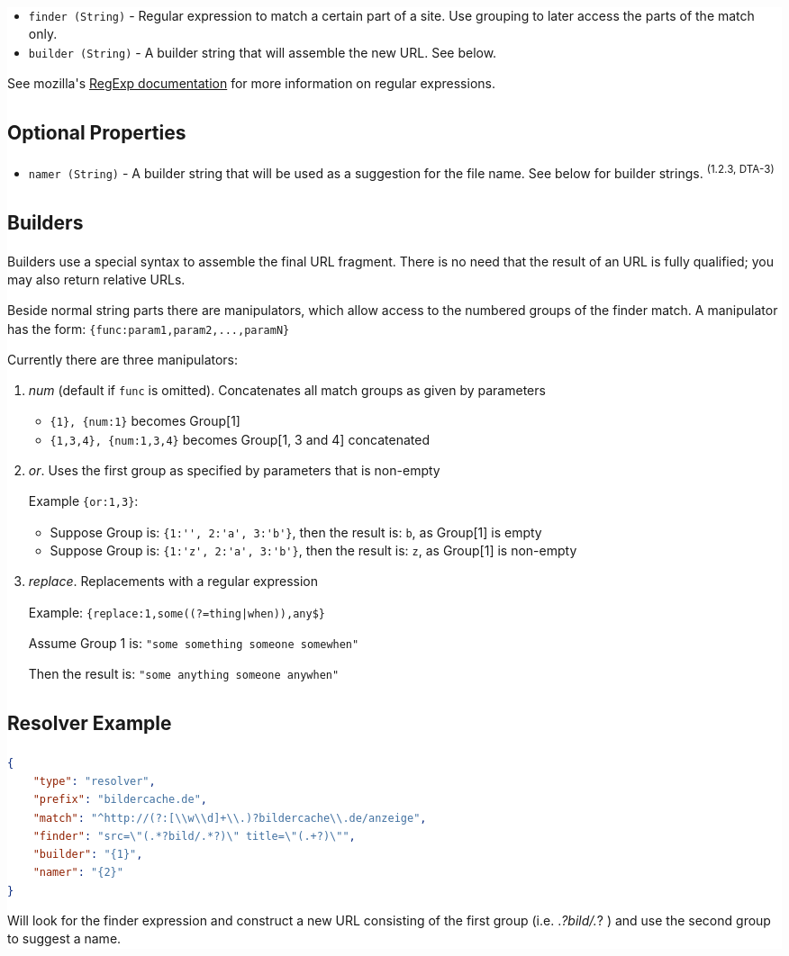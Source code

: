 * `finder (String)` - Regular expression to match a certain part of a site. Use grouping to later access the parts of the match only.
* `builder (String)` - A builder string that will assemble the new URL. See below.

See mozilla's [RegExp documentation](https://developer.mozilla.org/En/Core_JavaScript_1.5_Reference/Global_Objects/RegExp) for more information on regular expressions.

## Optional Properties

* `namer (String)` - A builder string that will be used as a suggestion for the file name. See below for builder strings. <sup>(1.2.3, DTA-3)</sup>

## Builders
Builders use a special syntax to assemble the final URL fragment.
There is no need that the result of an URL is fully qualified; you may also return relative URLs.

Beside normal string parts there are manipulators, which allow access to the numbered groups of the finder match.
A manipulator has the form:
`{func:param1,param2,...,paramN}`

Currently there are three manipulators:

1. *num* (default if `func` is omitted). Concatenates all match groups as given by parameters
    * `{1}, {num:1}`  becomes Group[1]
    * `{1,3,4}, {num:1,3,4}` becomes Group[1, 3 and 4] concatenated
2. *or*. Uses the first group as specified by parameters that is non-empty

    Example `{or:1,3}`:
    * Suppose Group is:  `{1:'', 2:'a', 3:'b'}`, then the result is: `b`, as Group[1] is empty
    * Suppose Group is: `{1:'z', 2:'a', 3:'b'}`, then the result is: `z`, as Group[1] is non-empty
3. *replace*. Replacements with a regular expression

    Example: `{replace:1,some((?=thing|when)),any$}`

    Assume Group 1 is: `"some something someone somewhen"`

    Then the result is: `"some anything someone anywhen"`


## Resolver Example
```json
{
	"type": "resolver",
	"prefix": "bildercache.de",
	"match": "^http://(?:[\\w\\d]+\\.)?bildercache\\.de/anzeige",
	"finder": "src=\"(.*?bild/.*?)\" title=\"(.+?)\"",
	"builder": "{1}",
	"namer": "{2}"
}
```
Will look for the finder expression and construct a new URL consisting of the first group (i.e. .*?bild/.*? ) and use the second group to suggest a name.
